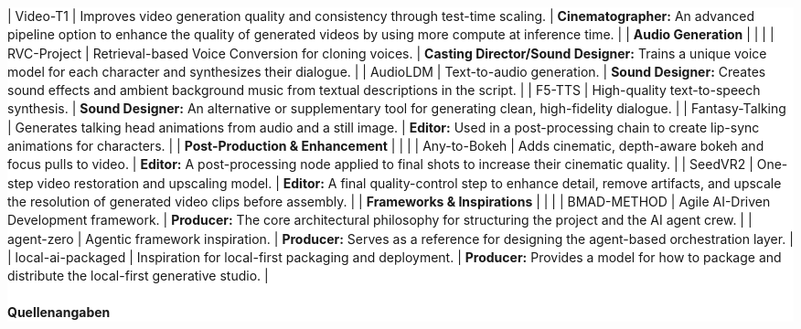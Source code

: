 | Video-T1 | Improves video generation quality and consistency through test-time scaling. | **Cinematographer:** An advanced pipeline option to enhance the quality of generated videos by using more compute at inference time. |
| **Audio Generation** |  |  |
| RVC-Project | Retrieval-based Voice Conversion for cloning voices. | **Casting Director/Sound Designer:** Trains a unique voice model for each character and synthesizes their dialogue. |
| AudioLDM | Text-to-audio generation. | **Sound Designer:** Creates sound effects and ambient background music from textual descriptions in the script. |
| F5-TTS | High-quality text-to-speech synthesis. | **Sound Designer:** An alternative or supplementary tool for generating clean, high-fidelity dialogue. |
| Fantasy-Talking | Generates talking head animations from audio and a still image. | **Editor:** Used in a post-processing chain to create lip-sync animations for characters. |
| **Post-Production & Enhancement** |  |  |
| Any-to-Bokeh | Adds cinematic, depth-aware bokeh and focus pulls to video. | **Editor:** A post-processing node applied to final shots to increase their cinematic quality. |
| SeedVR2 | One-step video restoration and upscaling model. | **Editor:** A final quality-control step to enhance detail, remove artifacts, and upscale the resolution of generated video clips before assembly. |
| **Frameworks & Inspirations** |  |  |
| BMAD-METHOD | Agile AI-Driven Development framework. | **Producer:** The core architectural philosophy for structuring the project and the AI agent crew. |
| agent-zero | Agentic framework inspiration. | **Producer:** Serves as a reference for designing the agent-based orchestration layer. |
| local-ai-packaged | Inspiration for local-first packaging and deployment. | **Producer:** Provides a model for how to package and distribute the local-first generative studio. |

#### **Quellenangaben**
